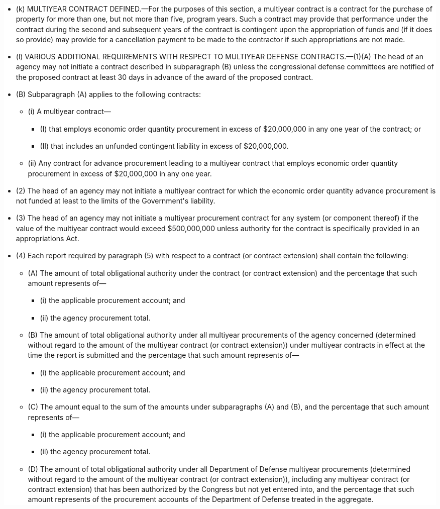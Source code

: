 * (k) MULTIYEAR CONTRACT DEFINED.—For the purposes of this section, a multiyear contract is a contract for the purchase of property for more than one, but not more than five, program years. Such a contract may provide that performance under the contract during the second and subsequent years of the contract is contingent upon the appropriation of funds and (if it does so provide) may provide for a cancellation payment to be made to the contractor if such appropriations are not made.

* (l) VARIOUS ADDITIONAL REQUIREMENTS WITH RESPECT TO MULTIYEAR DEFENSE CONTRACTS.—(1)(A) The head of an agency may not initiate a contract described in subparagraph (B) unless the congressional defense committees are notified of the proposed contract at least 30 days in advance of the award of the proposed contract.

* (B) Subparagraph (A) applies to the following contracts:

  * (i) A multiyear contract—

    * (I) that employs economic order quantity procurement in excess of $20,000,000 in any one year of the contract; or

    * (II) that includes an unfunded contingent liability in excess of $20,000,000.


  * (ii) Any contract for advance procurement leading to a multiyear contract that employs economic order quantity procurement in excess of $20,000,000 in any one year.


* (2) The head of an agency may not initiate a multiyear contract for which the economic order quantity advance procurement is not funded at least to the limits of the Government's liability.

* (3) The head of an agency may not initiate a multiyear procurement contract for any system (or component thereof) if the value of the multiyear contract would exceed $500,000,000 unless authority for the contract is specifically provided in an appropriations Act.

* (4) Each report required by paragraph (5) with respect to a contract (or contract extension) shall contain the following:

  * (A) The amount of total obligational authority under the contract (or contract extension) and the percentage that such amount represents of—

    * (i) the applicable procurement account; and

    * (ii) the agency procurement total.


  * (B) The amount of total obligational authority under all multiyear procurements of the agency concerned (determined without regard to the amount of the multiyear contract (or contract extension)) under multiyear contracts in effect at the time the report is submitted and the percentage that such amount represents of—

    * (i) the applicable procurement account; and

    * (ii) the agency procurement total.


  * (C) The amount equal to the sum of the amounts under subparagraphs (A) and (B), and the percentage that such amount represents of—

    * (i) the applicable procurement account; and

    * (ii) the agency procurement total.


  * (D) The amount of total obligational authority under all Department of Defense multiyear procurements (determined without regard to the amount of the multiyear contract (or contract extension)), including any multiyear contract (or contract extension) that has been authorized by the Congress but not yet entered into, and the percentage that such amount represents of the procurement accounts of the Department of Defense treated in the aggregate.

